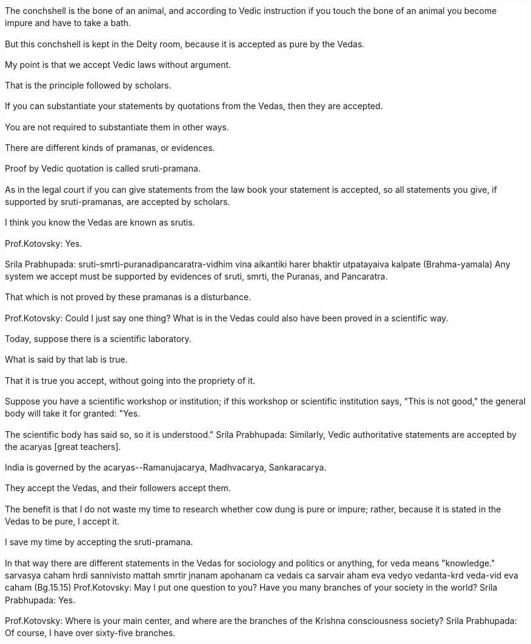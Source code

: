 The conchshell is the bone of an animal, and according to Vedic instruction if you touch the bone of an animal you become impure and have to take a bath.

But this conchshell is kept in the Deity room, because it is accepted as pure by the Vedas.

My point is that we accept Vedic laws without argument.

That is the principle followed by scholars.

If you can substantiate your statements by quotations from the Vedas, then they are accepted.

You are not required to substantiate them in other ways.

There are different kinds of pramanas, or evidences.

Proof by Vedic quotation is called sruti-pramana.

As in the legal court if you can give statements from the law book your statement is accepted, so all statements you give, if supported by sruti-pramanas, are accepted by scholars.

I think you know the Vedas are known as srutis.

Prof.Kotovsky: Yes.

Srila Prabhupada: sruti-smrti-puranadipancaratra-vidhim vina aikantiki harer bhaktir utpatayaiva kalpate (Brahma-yamala) Any system we accept must be supported by evidences of sruti, smrti, the Puranas, and Pancaratra.

That which is not proved by these pramanas is a disturbance.

Prof.Kotovsky: Could I just say one thing? What is in the Vedas could also have been proved in a scientific way.

Today, suppose there is a scientific laboratory.

What is said by that lab is true.

That it is true you accept, without going into the propriety of it.

Suppose you have a scientific workshop or institution; if this workshop or scientific institution says, "This is not good," the general body will take it for granted: "Yes.

The scientific body has said so, so it is understood." Srila Prabhupada: Similarly, Vedic authoritative statements are accepted by the acaryas [great teachers].

India is governed by the acaryas--Ramanujacarya, Madhvacarya, Sankaracarya.

They accept the Vedas, and their followers accept them.

The benefit is that I do not waste my time to research whether cow dung is pure or impure; rather, because it is stated in the Vedas to be pure, I accept it.

I save my time by accepting the sruti-pramana.

In that way there are different statements in the Vedas for sociology and politics or anything, for veda means "knowledge." sarvasya caham hrdi sannivisto mattah smrtir jnanam apohanam ca vedais ca sarvair aham eva vedyo vedanta-krd veda-vid eva caham (Bg.15.15) Prof.Kotovsky: May I put one question to you? Have you many branches of your society in the world? Srila Prabhupada: Yes.

Prof.Kotovsky: Where is your main center, and where are the branches of the Krishna consciousness society? Srila Prabhupada: Of course, I have over sixty-five branches.
